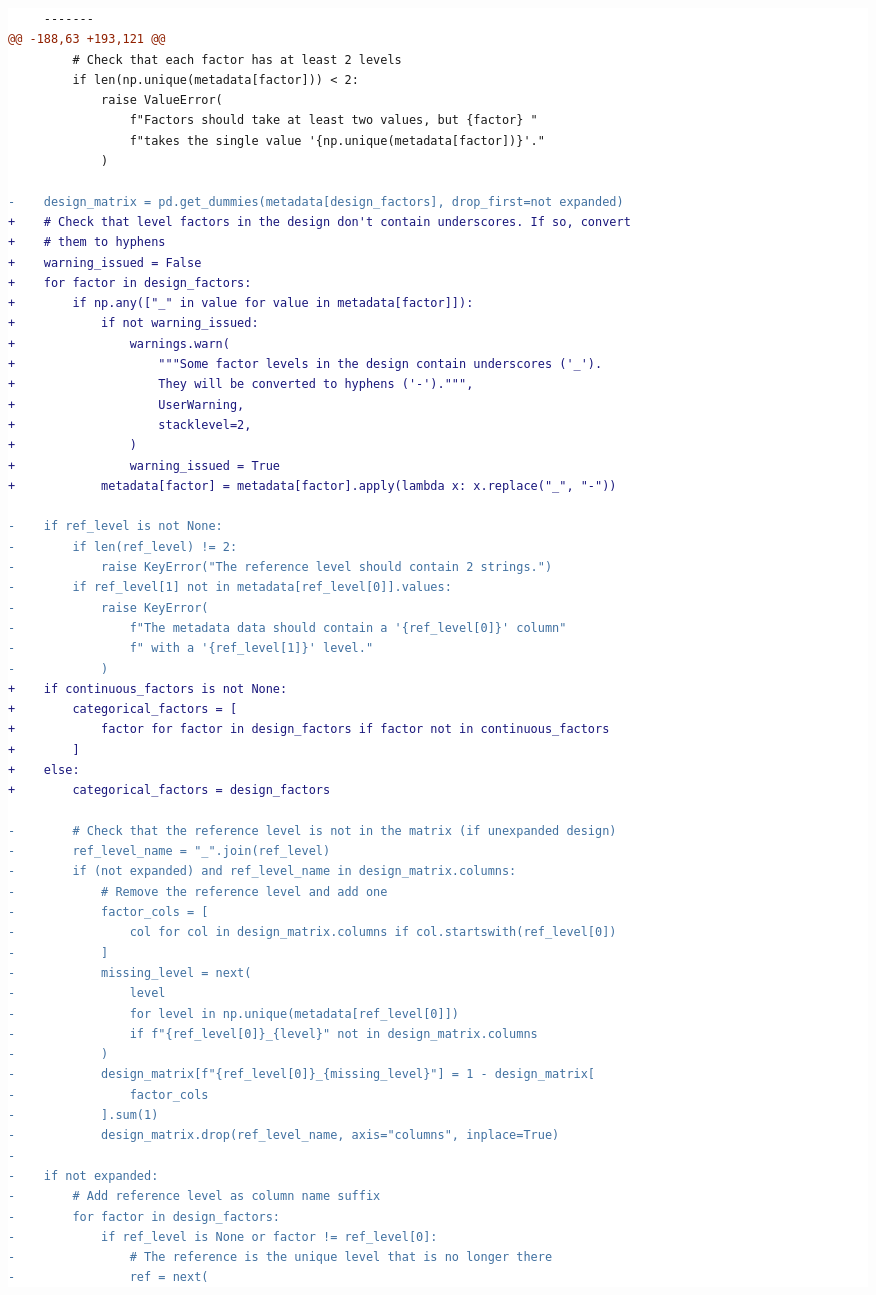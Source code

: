 ```diff
     -------
@@ -188,63 +193,121 @@
         # Check that each factor has at least 2 levels
         if len(np.unique(metadata[factor])) < 2:
             raise ValueError(
                 f"Factors should take at least two values, but {factor} "
                 f"takes the single value '{np.unique(metadata[factor])}'."
             )
 
-    design_matrix = pd.get_dummies(metadata[design_factors], drop_first=not expanded)
+    # Check that level factors in the design don't contain underscores. If so, convert
+    # them to hyphens
+    warning_issued = False
+    for factor in design_factors:
+        if np.any(["_" in value for value in metadata[factor]]):
+            if not warning_issued:
+                warnings.warn(
+                    """Some factor levels in the design contain underscores ('_').
+                    They will be converted to hyphens ('-').""",
+                    UserWarning,
+                    stacklevel=2,
+                )
+                warning_issued = True
+            metadata[factor] = metadata[factor].apply(lambda x: x.replace("_", "-"))
 
-    if ref_level is not None:
-        if len(ref_level) != 2:
-            raise KeyError("The reference level should contain 2 strings.")
-        if ref_level[1] not in metadata[ref_level[0]].values:
-            raise KeyError(
-                f"The metadata data should contain a '{ref_level[0]}' column"
-                f" with a '{ref_level[1]}' level."
-            )
+    if continuous_factors is not None:
+        categorical_factors = [
+            factor for factor in design_factors if factor not in continuous_factors
+        ]
+    else:
+        categorical_factors = design_factors
 
-        # Check that the reference level is not in the matrix (if unexpanded design)
-        ref_level_name = "_".join(ref_level)
-        if (not expanded) and ref_level_name in design_matrix.columns:
-            # Remove the reference level and add one
-            factor_cols = [
-                col for col in design_matrix.columns if col.startswith(ref_level[0])
-            ]
-            missing_level = next(
-                level
-                for level in np.unique(metadata[ref_level[0]])
-                if f"{ref_level[0]}_{level}" not in design_matrix.columns
-            )
-            design_matrix[f"{ref_level[0]}_{missing_level}"] = 1 - design_matrix[
-                factor_cols
-            ].sum(1)
-            design_matrix.drop(ref_level_name, axis="columns", inplace=True)
-
-    if not expanded:
-        # Add reference level as column name suffix
-        for factor in design_factors:
-            if ref_level is None or factor != ref_level[0]:
-                # The reference is the unique level that is no longer there
-                ref = next(
```